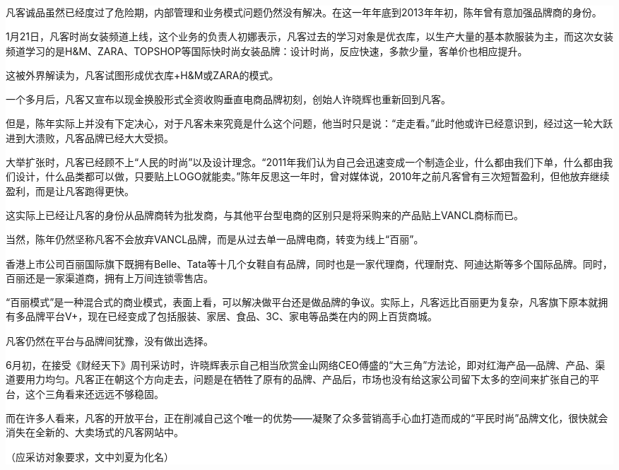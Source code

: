 凡客诚品虽然已经度过了危险期，内部管理和业务模式问题仍然没有解决。在这一年年底到2013年年初，陈年曾有意加强品牌商的身份。

1月21日，凡客时尚女装频道上线，这个业务的负责人初娜表示，凡客过去的学习对象是优衣库，以生产大量的基本款服装为主，而这次女装频道学习的是H&M、ZARA、TOPSHOP等国际快时尚女装品牌：设计时尚，反应快速，多款少量，客单价也相应提升。

这被外界解读为，凡客试图形成优衣库+H&M或ZARA的模式。

一个多月后，凡客又宣布以现金换股形式全资收购垂直电商品牌初刻，创始人许晓辉也重新回到凡客。

但是，陈年实际上并没有下定决心，对于凡客未来究竟是什么这个问题，他当时只是说：“走走看。”此时他或许已经意识到，经过这一轮大跃进到大溃败，凡客品牌已经大大受损。

大举扩张时，凡客已经顾不上“人民的时尚”以及设计理念。“2011年我们认为自己会迅速变成一个制造企业，什么都由我们下单，什么都由我们设计，什么品类都可以做，只要贴上LOGO就能卖。”陈年反思这一年时，曾对媒体说，2010年之前凡客曾有三次短暂盈利，但他放弃继续盈利，而是让凡客跑得更快。

这实际上已经让凡客的身份从品牌商转为批发商，与其他平台型电商的区别只是将采购来的产品贴上VANCL商标而已。

当然，陈年仍然坚称凡客不会放弃VANCL品牌，而是从过去单一品牌电商，转变为线上“百丽”。

香港上市公司百丽国际旗下既拥有Belle、Tata等十几个女鞋自有品牌，同时也是一家代理商，代理耐克、阿迪达斯等多个国际品牌。同时，百丽还是一家渠道商，拥有上万间连锁零售店。

“百丽模式”是一种混合式的商业模式，表面上看，可以解决做平台还是做品牌的争议。实际上，凡客远比百丽更为复杂，凡客旗下原本就拥有多品牌平台V+，现在已经变成了包括服装、家居、食品、3C、家电等品类在内的网上百货商城。

凡客仍然在平台与品牌间犹豫，没有做出选择。

6月初，在接受《财经天下》周刊采访时，许晓辉表示自己相当欣赏金山网络CEO傅盛的“大三角”方法论，即对红海产品—品牌、产品、渠道要用力均匀。凡客正在朝这个方向走去，问题是在牺牲了原有的品牌、产品后，市场也没有给这家公司留下太多的空间来扩张自己的平台，这个三角看来还远远不够稳固。

而在许多人看来，凡客的开放平台，正在削减自己这个唯一的优势——凝聚了众多营销高手心血打造而成的“平民时尚”品牌文化，很快就会消失在全新的、大卖场式的凡客网站中。

（应采访对象要求，文中刘夏为化名）

